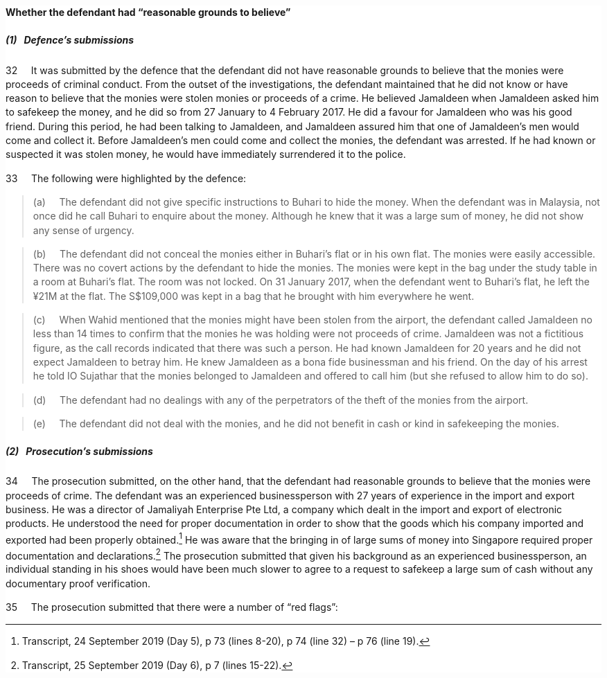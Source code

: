 #### Whether the defendant had “reasonable grounds to believe”

##### (1)   Defence’s submissions

32     It was submitted by the defence that the defendant did not have reasonable grounds to believe that the monies were proceeds of criminal conduct. From the outset of the investigations, the defendant maintained that he did not know or have reason to believe that the monies were stolen monies or proceeds of a crime. He believed Jamaldeen when Jamaldeen asked him to safekeep the money, and he did so from 27 January to 4 February 2017. He did a favour for Jamaldeen who was his good friend. During this period, he had been talking to Jamaldeen, and Jamaldeen assured him that one of Jamaldeen’s men would come and collect it. Before Jamaldeen’s men could come and collect the monies, the defendant was arrested. If he had known or suspected it was stolen money, he would have immediately surrendered it to the police.

33     The following were highlighted by the defence:

> (a)     The defendant did not give specific instructions to Buhari to hide the money. When the defendant was in Malaysia, not once did he call Buhari to enquire about the money. Although he knew that it was a large sum of money, he did not show any sense of urgency.

> (b)     The defendant did not conceal the monies either in Buhari’s flat or in his own flat. The monies were easily accessible. There was no covert actions by the defendant to hide the monies. The monies were kept in the bag under the study table in a room at Buhari’s flat. The room was not locked. On 31 January 2017, when the defendant went to Buhari’s flat, he left the ¥21M at the flat. The S$109,000 was kept in a bag that he brought with him everywhere he went.

> (c)     When Wahid mentioned that the monies might have been stolen from the airport, the defendant called Jamaldeen no less than 14 times to confirm that the monies he was holding were not proceeds of crime. Jamaldeen was not a fictitious figure, as the call records indicated that there was such a person. He had known Jamaldeen for 20 years and he did not expect Jamaldeen to betray him. He knew Jamaldeen as a bona fide businessman and his friend. On the day of his arrest he told IO Sujathar that the monies belonged to Jamaldeen and offered to call him (but she refused to allow him to do so).

> (d)     The defendant had no dealings with any of the perpetrators of the theft of the monies from the airport.

> (e)     The defendant did not deal with the monies, and he did not benefit in cash or kind in safekeeping the monies.

##### (2)   Prosecution’s submissions

34     The prosecution submitted, on the other hand, that the defendant had reasonable grounds to believe that the monies were proceeds of crime. The defendant was an experienced businessperson with 27 years of experience in the import and export business. He was a director of Jamaliyah Enterprise Pte Ltd, a company which dealt in the import and export of electronic products. He understood the need for proper documentation in order to show that the goods which his company imported and exported had been properly obtained.[^23] He was aware that the bringing in of large sums of money into Singapore required proper documentation and declarations.[^24] The prosecution submitted that given his background as an experienced businessperson, an individual standing in his shoes would have been much slower to agree to a request to safekeep a large sum of cash without any documentary proof verification.

35     The prosecution submitted that there were a number of “red flags”:


[^1]: Exh P2.
[^2]: Transcript, 11 September 2018 (Day 2), p 21 (line 29) – p 22 (line 8). (Evidence of PW2, K.A Syed Buhari)
[^3]: Exh P2, at \[18\].
[^4]: Transcript, 24 September 2019 (Day 5).
[^5]: Exh P6, Annex A (the “**Call Logs**”), s/n 659.
[^6]: Transcript, 24 September 2019 (Day 5), p 6 (lines 21-31).
[^7]: Call Logs, s/n 651.
[^8]: Transcript, 24 September 2019 (Day 5), p 6 (line 31) – p 8 (line 31).
[^9]: Call Logs, s/n 648.
[^10]: Transcript, 24 September 2019 (Day 5), p 12 (lines 6-9).
[^11]: Transcript, 24 September 2019 (Day 5), p 43 (line 25) – p 44 (line 3), p 45 (lines 1-17).
[^12]: Call Logs, s/n 549 and 548.
[^13]: Transcript, 24 September 2019 (Day 5), p 17 (line 19) – p 20 (line 18).
[^14]: Call Logs, s/n 261.
[^15]: Transcript, 24 September 2019 (Day 5), p 25 (lines 16-25), p 26 (line 6) – p 28 (line 14).
[^16]: Call Logs, s/n 206 and 205.
[^17]: Transcript, 24 September 2019 (Day 5), p 32 (lines 5-24).
[^18]: Call Logs, s/n 132. Transcript, 24 September 2019 (Day 5), p 34 (line 22) – p 35 (line 10).
[^19]: Transcript, 24 September 2019 (Day 5), p 39 (line 19) – p 40 (line 19).
[^20]: Transcript, 24 September 2019 (Day 5), p 53 (line 15) – p 54 (line 30).
[^21]: Transcript, 24 September 2019 (Day 5), p 47 (line 27) – p 48 (line 24).
[^22]: Exh D5.
[^23]: Transcript, 24 September 2019 (Day 5), p 73 (lines 8-20), p 74 (line 32) – p 76 (line 19).
[^24]: Transcript, 25 September 2019 (Day 6), p 7 (lines 15-22).
[^25]: Transcript, 24 September 2019 (Day 5), p 89 (line 29) - p 90 (line 14).
[^26]: Transcript, 24 September 2019 (Day 5), p 5 (lines 4-6), p 82 (lines 26-30), p 86 (line 13) – p 87 (line 12); 25 September 2019 (Day 6), p 9 (line 26) – p 10 (line 3), p 73 (lines 8-15, 19-21).
[^27]: Transcript, 24 September 2019 (Day 5), p 94 (line 8) - p 95 (line 10); 25 September 2019 (Day 6), p 7 (line 31) - p 8 (line 15).
[^28]: Transcript, 25 September 2019 (Day 6), p 4 (line 1) - p 5 (line 2), p 5 (line 32) - p 6 (line 12), p 6 (line 27) - p 7 (line 13).
[^29]: Transcript, 25 September 2019 (Day 6), p 12 (lines 15-19), p 15 (lines 4-11), p 21 (lines 8-18).
[^30]: Transcript, 25 September 2019 (Day 6), p 15 (lines 23-32), p 17 (line 26) – p 19 (line 1).
[^31]: _Wahid_: Transcript, 12 September 2018 (Day 3), p 9 (line 23) - p 10 (line 13), p 12 (line 16) – p 13 (line 19). _Defendant_: Transcript, 25 September 2019 (Day 6), p 31 (line 23) – p 32 (line 17), p 35 (lines 12-25), p 47 (lines 1-25).
[^32]: Transcript, 23 September 2019 (Day 4), p 11 (line 17) – p 12 (line 2).
[^33]: PS3.
[^34]: DS2.